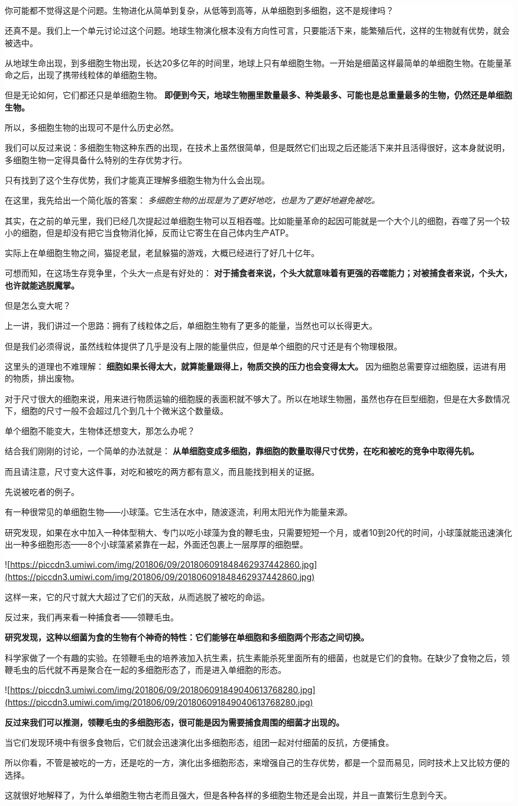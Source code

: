 你可能都不觉得这是个问题。生物进化从简单到复杂，从低等到高等，从单细胞到多细胞，这不是规律吗？

还真不是。我们上一个单元讨论过这个问题。地球生物演化根本没有方向性可言，只要能活下来，能繁殖后代，这样的生物就有优势，就会被选中。

从地球生命出现，到多细胞生物出现，长达20多亿年的时间里，地球上只有单细胞生物。一开始是细菌这样最简单的单细胞生物。在能量革命之后，出现了携带线粒体的单细胞生物。

但是无论如何，它们都还只是单细胞生物。 **即便到今天，地球生物圈里数量最多、种类最多、可能也是总重量最多的生物，仍然还是单细胞生物。**

所以，多细胞生物的出现可不是什么历史必然。

我们可以反过来说：多细胞生物这种东西的出现，在技术上虽然很简单，但是既然它们出现之后还能活下来并且活得很好，这本身就说明，多细胞生物一定得具备什么特别的生存优势才行。

只有找到了这个生存优势，我们才能真正理解多细胞生物为什么会出现。

在这里，我先给出一个简化版的答案： *多细胞生物的出现是为了更好地吃，也是为了更好地避免被吃。*

其实，在之前的单元里，我们已经几次提起过单细胞生物可以互相吞噬。比如能量革命的起因可能就是一个大个儿的细胞，吞噬了另一个较小的细胞，但是却没有把它当食物消化掉，反而让它寄生在自己体内生产ATP。

实际上在单细胞生物之间，猫捉老鼠，老鼠躲猫的游戏，大概已经进行了好几十亿年。

可想而知，在这场生存竞争里，个头大一点是有好处的： **对于捕食者来说，个头大就意味着有更强的吞噬能力；对被捕食者来说，个头大，也许就能逃脱魔掌。**

但是怎么变大呢？

上一讲，我们讲过一个思路：拥有了线粒体之后，单细胞生物有了更多的能量，当然也可以长得更大。

但是我们必须得说，虽然线粒体提供了几乎是没有上限的能量供应，但是单个细胞的尺寸还是有个物理极限。

这里头的道理也不难理解： **细胞如果长得太大，就算能量跟得上，物质交换的压力也会变得太大。** 因为细胞总需要穿过细胞膜，运进有用的物质，排出废物。

对于尺寸很大的细胞来说，用来进行物质运输的细胞膜的表面积就不够大了。所以在地球生物圈，虽然也存在巨型细胞，但是在大多数情况下，细胞的尺寸一般不会超过几个到几十个微米这个数量级。

单个细胞不能变大，生物体还想变大，那怎么办呢？

结合我们刚刚的讨论，一个简单的办法就是： **从单细胞变成多细胞，靠细胞的数量取得尺寸优势，在吃和被吃的竞争中取得先机。**

而且请注意，尺寸变大这件事，对吃和被吃的两方都有意义，而且能找到相关的证据。

先说被吃者的例子。

有一种很常见的单细胞生物——小球藻。它生活在水中，随波逐流，利用太阳光作为能量来源。

研究发现，如果在水中加入一种体型稍大、专门以吃小球藻为食的鞭毛虫，只需要短短一个月，或者10到20代的时间，小球藻就能迅速演化出一种多细胞形态——8个小球藻紧紧靠在一起，外面还包裹上一层厚厚的细胞壁。

![https://piccdn3.umiwi.com/img/201806/09/201806091848462937442860.jpg](https://piccdn3.umiwi.com/img/201806/09/201806091848462937442860.jpg)

这样一来，它的尺寸就大大超过了它们的天敌，从而逃脱了被吃的命运。

反过来，我们再来看一种捕食者——领鞭毛虫。

 **研究发现，这种以细菌为食的生物有个神奇的特性：它们能够在单细胞和多细胞两个形态之间切换。**

科学家做了一个有趣的实验。在领鞭毛虫的培养液加入抗生素，抗生素能杀死里面所有的细菌，也就是它们的食物。在缺少了食物之后，领鞭毛虫的后代就不再是聚合在一起的多细胞形态了，而是进入单细胞的形态。

![https://piccdn3.umiwi.com/img/201806/09/201806091849040613768280.jpg](https://piccdn3.umiwi.com/img/201806/09/201806091849040613768280.jpg)

 **反过来我们可以推测，领鞭毛虫的多细胞形态，很可能是因为需要捕食周围的细菌才出现的。**

当它们发现环境中有很多食物后，它们就会迅速演化出多细胞形态，组团一起对付细菌的反抗，方便捕食。

所以你看，不管是被吃的一方，还是吃的一方，演化出多细胞形态，来增强自己的生存优势，都是一个显而易见，同时技术上又比较方便的选择。

这就很好地解释了，为什么单细胞生物古老而且强大，但是各种各样的多细胞生物还是会出现，并且一直繁衍生息到今天。
